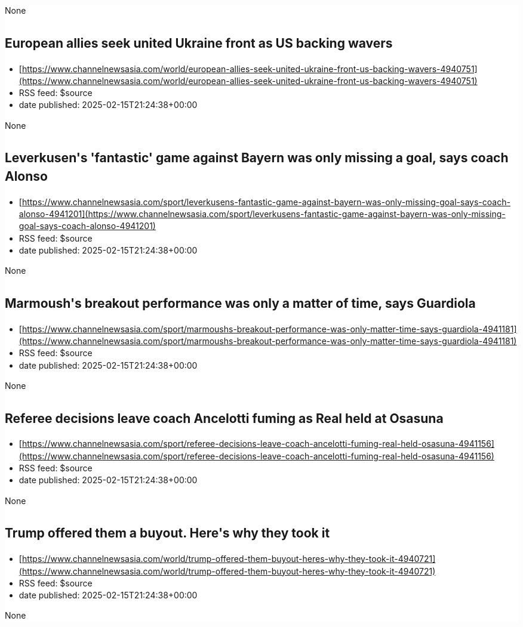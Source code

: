 None

## European allies seek united Ukraine front as US backing wavers
 - [https://www.channelnewsasia.com/world/european-allies-seek-united-ukraine-front-us-backing-wavers-4940751](https://www.channelnewsasia.com/world/european-allies-seek-united-ukraine-front-us-backing-wavers-4940751)
 - RSS feed: $source
 - date published: 2025-02-15T21:24:38+00:00

None

## Leverkusen's 'fantastic' game against Bayern was only missing a goal, says coach Alonso
 - [https://www.channelnewsasia.com/sport/leverkusens-fantastic-game-against-bayern-was-only-missing-goal-says-coach-alonso-4941201](https://www.channelnewsasia.com/sport/leverkusens-fantastic-game-against-bayern-was-only-missing-goal-says-coach-alonso-4941201)
 - RSS feed: $source
 - date published: 2025-02-15T21:24:38+00:00

None

## Marmoush's breakout performance was only a matter of time, says Guardiola
 - [https://www.channelnewsasia.com/sport/marmoushs-breakout-performance-was-only-matter-time-says-guardiola-4941181](https://www.channelnewsasia.com/sport/marmoushs-breakout-performance-was-only-matter-time-says-guardiola-4941181)
 - RSS feed: $source
 - date published: 2025-02-15T21:24:38+00:00

None

## Referee decisions leave coach Ancelotti fuming as Real held at Osasuna
 - [https://www.channelnewsasia.com/sport/referee-decisions-leave-coach-ancelotti-fuming-real-held-osasuna-4941156](https://www.channelnewsasia.com/sport/referee-decisions-leave-coach-ancelotti-fuming-real-held-osasuna-4941156)
 - RSS feed: $source
 - date published: 2025-02-15T21:24:38+00:00

None

## Trump offered them a buyout. Here's why they took it
 - [https://www.channelnewsasia.com/world/trump-offered-them-buyout-heres-why-they-took-it-4940721](https://www.channelnewsasia.com/world/trump-offered-them-buyout-heres-why-they-took-it-4940721)
 - RSS feed: $source
 - date published: 2025-02-15T21:24:38+00:00

None
